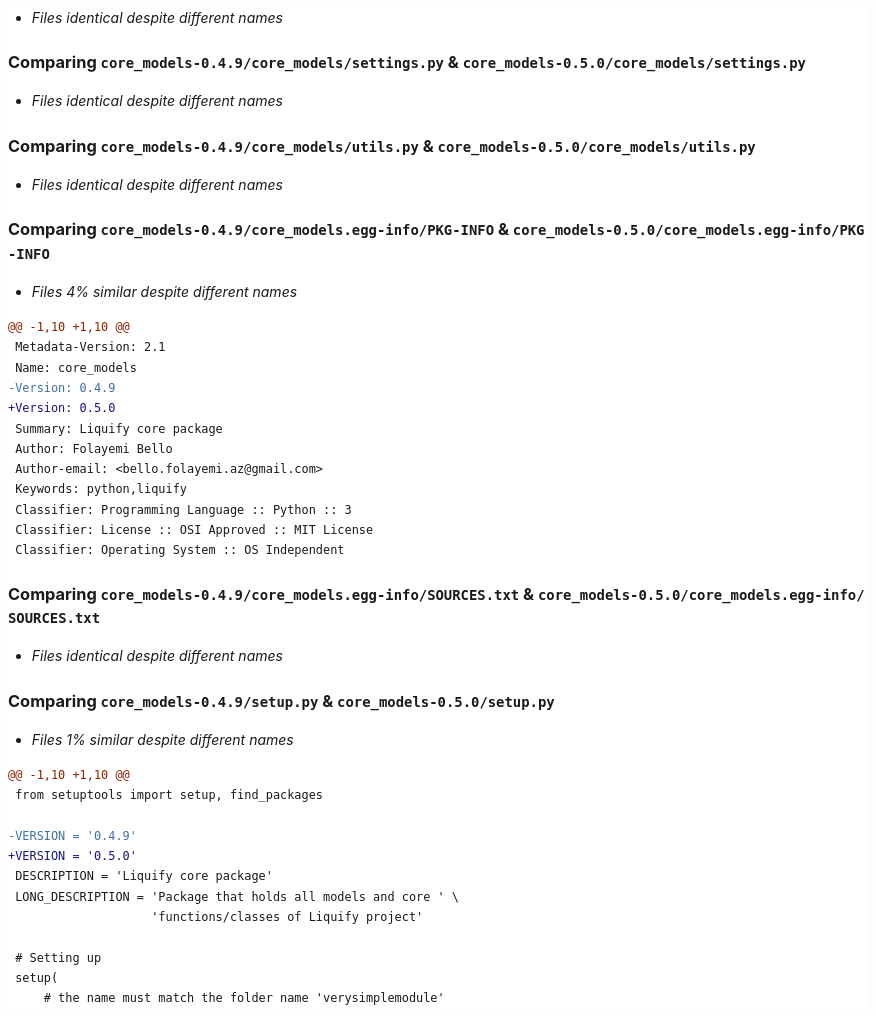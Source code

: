  * *Files identical despite different names*

### Comparing `core_models-0.4.9/core_models/settings.py` & `core_models-0.5.0/core_models/settings.py`

 * *Files identical despite different names*

### Comparing `core_models-0.4.9/core_models/utils.py` & `core_models-0.5.0/core_models/utils.py`

 * *Files identical despite different names*

### Comparing `core_models-0.4.9/core_models.egg-info/PKG-INFO` & `core_models-0.5.0/core_models.egg-info/PKG-INFO`

 * *Files 4% similar despite different names*

```diff
@@ -1,10 +1,10 @@
 Metadata-Version: 2.1
 Name: core_models
-Version: 0.4.9
+Version: 0.5.0
 Summary: Liquify core package
 Author: Folayemi Bello
 Author-email: <bello.folayemi.az@gmail.com>
 Keywords: python,liquify
 Classifier: Programming Language :: Python :: 3
 Classifier: License :: OSI Approved :: MIT License
 Classifier: Operating System :: OS Independent
```

### Comparing `core_models-0.4.9/core_models.egg-info/SOURCES.txt` & `core_models-0.5.0/core_models.egg-info/SOURCES.txt`

 * *Files identical despite different names*

### Comparing `core_models-0.4.9/setup.py` & `core_models-0.5.0/setup.py`

 * *Files 1% similar despite different names*

```diff
@@ -1,10 +1,10 @@
 from setuptools import setup, find_packages
 
-VERSION = '0.4.9'
+VERSION = '0.5.0'
 DESCRIPTION = 'Liquify core package'
 LONG_DESCRIPTION = 'Package that holds all models and core ' \
                    'functions/classes of Liquify project'
 
 # Setting up
 setup(
     # the name must match the folder name 'verysimplemodule'
```

